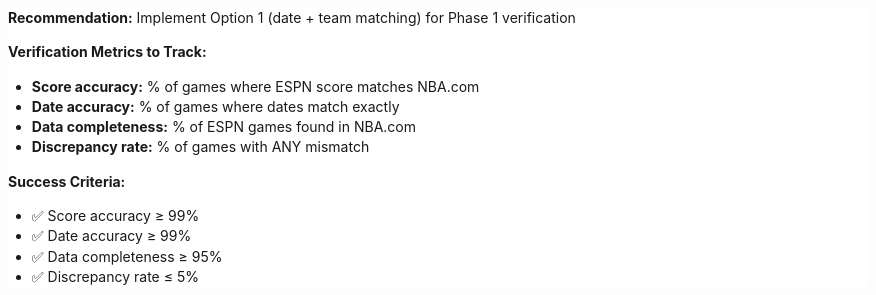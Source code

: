 **Recommendation:** Implement Option 1 (date + team matching) for Phase 1 verification

**Verification Metrics to Track:**
- **Score accuracy:** % of games where ESPN score matches NBA.com
- **Date accuracy:** % of games where dates match exactly
- **Data completeness:** % of ESPN games found in NBA.com
- **Discrepancy rate:** % of games with ANY mismatch

**Success Criteria:**
- ✅ Score accuracy ≥ 99%
- ✅ Date accuracy ≥ 99%
- ✅ Data completeness ≥ 95%
- ✅ Discrepancy rate ≤ 5%

